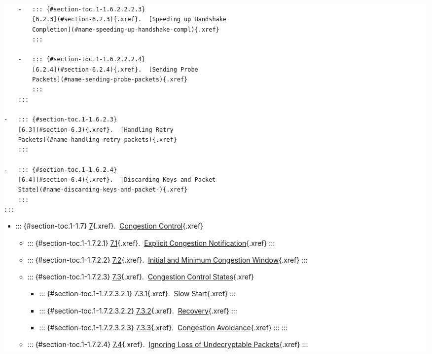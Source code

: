         -   ::: {#section-toc.1-1.6.2.2.2.3}
            [6.2.3](#section-6.2.3){.xref}.  [Speeding up Handshake
            Completion](#name-speeding-up-handshake-compl){.xref}
            :::

        -   ::: {#section-toc.1-1.6.2.2.2.4}
            [6.2.4](#section-6.2.4){.xref}.  [Sending Probe
            Packets](#name-sending-probe-packets){.xref}
            :::
        :::

    -   ::: {#section-toc.1-1.6.2.3}
        [6.3](#section-6.3){.xref}.  [Handling Retry
        Packets](#name-handling-retry-packets){.xref}
        :::

    -   ::: {#section-toc.1-1.6.2.4}
        [6.4](#section-6.4){.xref}.  [Discarding Keys and Packet
        State](#name-discarding-keys-and-packet-){.xref}
        :::
    :::

-   ::: {#section-toc.1-1.7}
    [7](#section-7){.xref}.  [Congestion
    Control](#name-congestion-control){.xref}

    -   ::: {#section-toc.1-1.7.2.1}
        [7.1](#section-7.1){.xref}.  [Explicit Congestion
        Notification](#name-explicit-congestion-notific){.xref}
        :::

    -   ::: {#section-toc.1-1.7.2.2}
        [7.2](#section-7.2){.xref}.  [Initial and Minimum Congestion
        Window](#name-initial-and-minimum-congest){.xref}
        :::

    -   ::: {#section-toc.1-1.7.2.3}
        [7.3](#section-7.3){.xref}.  [Congestion Control
        States](#name-congestion-control-states){.xref}

        -   ::: {#section-toc.1-1.7.2.3.2.1}
            [7.3.1](#section-7.3.1){.xref}.  [Slow
            Start](#name-slow-start){.xref}
            :::

        -   ::: {#section-toc.1-1.7.2.3.2.2}
            [7.3.2](#section-7.3.2){.xref}.  [Recovery](#name-recovery){.xref}
            :::

        -   ::: {#section-toc.1-1.7.2.3.2.3}
            [7.3.3](#section-7.3.3){.xref}.  [Congestion
            Avoidance](#name-congestion-avoidance){.xref}
            :::
        :::

    -   ::: {#section-toc.1-1.7.2.4}
        [7.4](#section-7.4){.xref}.  [Ignoring Loss of Undecryptable
        Packets](#name-ignoring-loss-of-undecrypta){.xref}
        :::
